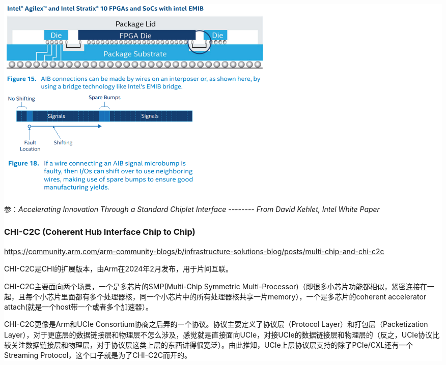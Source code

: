 <img src="../images/2025-05-05-UCIe_Report.assets/image-20241121192009282.png" alt="image-20241121192009282" style="zoom:50%;" />

<img src="../images/2025-05-05-UCIe_Report.assets/image-20241121192356273.png" alt="image-20241121192356273" style="zoom:50%;" />

参：*Accelerating Innovation Through a Standard Chiplet Interface -------- From David Kehlet, Intel White Paper*

### CHI-C2C (Coherent Hub Interface Chip to Chip)

https://community.arm.com/arm-community-blogs/b/infrastructure-solutions-blog/posts/multi-chip-and-chi-c2c

CHI-C2C是CHI的扩展版本，由Arm在2024年2月发布，用于片间互联。

CHI-C2C主要面向两个场景，一个是多芯片的SMP(Multi-Chip Symmetric Multi-Processor)（即很多小芯片功能都相似，紧密连接在一起，且每个小芯片里面都有多个处理器核，同一个小芯片中的所有处理器核共享一片memory），一个是多芯片的coherent accelerator attach(就是一个host带一个或者多个加速器）。

CHI-C2C更像是Arm和UCIe Consortium协商之后弄的一个协议。协议主要定义了协议层（Protocol Layer）和打包层（Packetization Layer），对于更底层的数据链接层和物理层不怎么涉及，感觉就是直接面向UCIe，对接UCIe的数据链接层和物理层的（反之，UCIe协议比较关注数据链接层和物理层，对于协议层这类上层的东西讲得很宽泛）。由此推知，UCIe上层协议层支持的除了PCIe/CXL还有一个Streaming Protocol，这个口子就是为了CHI-C2C而开的。
